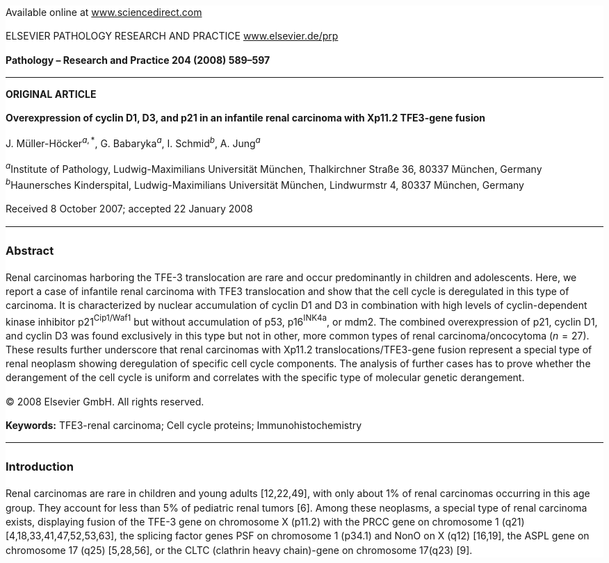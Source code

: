 
Available online at www.sciencedirect.com

ELSEVIER                                                                                                      PATHOLOGY
                                                                                                              RESEARCH AND PRACTICE
                                                                                                              www.elsevier.de/prp

**Pathology – Research and Practice 204 (2008) 589–597**

---

**ORIGINAL ARTICLE**

**Overexpression of cyclin D1, D3, and p21 in an infantile renal carcinoma with Xp11.2 TFE3-gene fusion**

J. Müller-Höcker${}^{a,*}$, G. Babaryka${}^{a}$, I. Schmid${}^{b}$, A. Jung${}^{a}$

${}^{a}$Institute of Pathology, Ludwig-Maximilians Universität München, Thalkirchner Straße 36, 80337 München, Germany  
${}^{b}$Haunersches Kinderspital, Ludwig-Maximilians Universität München, Lindwurmstr 4, 80337 München, Germany  

Received 8 October 2007; accepted 22 January 2008

---

### Abstract

Renal carcinomas harboring the TFE-3 translocation are rare and occur predominantly in children and adolescents. Here, we report a case of infantile renal carcinoma with TFE3 translocation and show that the cell cycle is deregulated in this type of carcinoma. It is characterized by nuclear accumulation of cyclin D1 and D3 in combination with high levels of cyclin-dependent kinase inhibitor p21${}^{\text{Cip1/Waf1}}$ but without accumulation of p53, p16${}^{\text{INK4a}}$, or mdm2. The combined overexpression of p21, cyclin D1, and cyclin D3 was found exclusively in this type but not in other, more common types of renal carcinoma/oncocytoma ($n = 27$). These results further underscore that renal carcinomas with Xp11.2 translocations/TFE3-gene fusion represent a special type of renal neoplasm showing deregulation of specific cell cycle components. The analysis of further cases has to prove whether the derangement of the cell cycle is uniform and correlates with the specific type of molecular genetic derangement.

© 2008 Elsevier GmbH. All rights reserved.

**Keywords:** TFE3-renal carcinoma; Cell cycle proteins; Immunohistochemistry

---

### Introduction

Renal carcinomas are rare in children and young adults [12,22,49], with only about 1% of renal carcinomas occurring in this age group. They account for less than 5% of pediatric renal tumors [6]. Among these neoplasms, a special type of renal carcinoma exists, displaying fusion of the TFE-3 gene on chromosome X (p11.2) with the PRCC gene on chromosome 1 (q21) [4,18,33,41,47,52,53,63], the splicing factor genes PSF on chromosome 1 (p34.1) and NonO on X (q12) [16,19], the ASPL gene on chromosome 17 (q25) [5,28,56], or the CLTC (clathrin heavy chain)-gene on chromosome 17(q23) [9].
